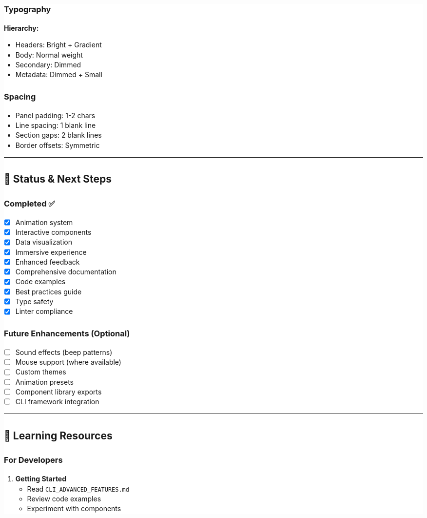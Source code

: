 ### Typography

**Hierarchy:**
- Headers: Bright + Gradient
- Body: Normal weight
- Secondary: Dimmed
- Metadata: Dimmed + Small

### Spacing

- Panel padding: 1-2 chars
- Line spacing: 1 blank line
- Section gaps: 2 blank lines
- Border offsets: Symmetric

---

## 🚦 Status & Next Steps

### Completed ✅

- [x] Animation system
- [x] Interactive components
- [x] Data visualization
- [x] Immersive experience
- [x] Enhanced feedback
- [x] Comprehensive documentation
- [x] Code examples
- [x] Best practices guide
- [x] Type safety
- [x] Linter compliance

### Future Enhancements (Optional)

- [ ] Sound effects (beep patterns)
- [ ] Mouse support (where available)
- [ ] Custom themes
- [ ] Animation presets
- [ ] Component library exports
- [ ] CLI framework integration

---

## 📖 Learning Resources

### For Developers

1. **Getting Started**
   - Read `CLI_ADVANCED_FEATURES.md`
   - Review code examples
   - Experiment with components
